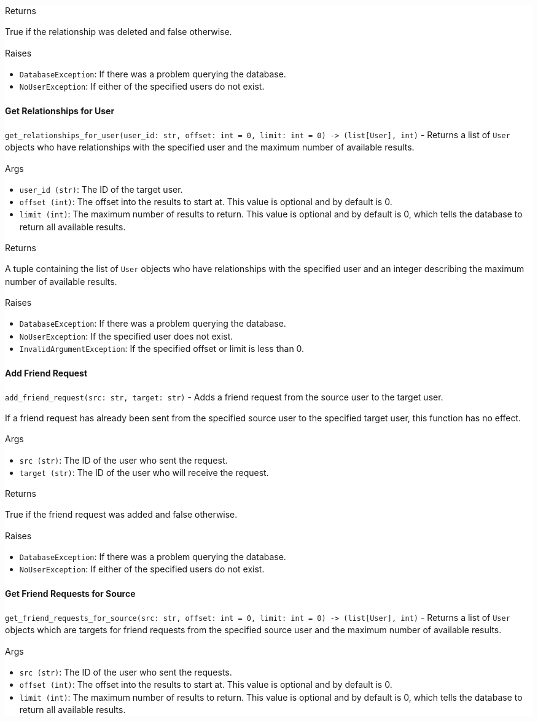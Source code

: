 Returns

True if the relationship was deleted and false otherwise.

Raises
- `DatabaseException`: If there was a problem querying the database.
- `NoUserException`: If either of the specified users do not exist.

#### Get Relationships for User
`get_relationships_for_user(user_id: str, offset: int = 0, limit: int = 0) -> (list[User], int)` - Returns a list of `User` objects who have relationships with the specified user and the maximum number of available results.

Args
- `user_id (str)`: The ID of the target user.
- `offset (int)`: The offset into the results to start at. This value is optional and by default is 0.
- `limit (int)`: The maximum number of results to return. This value is optional and by default is 0, which tells the database to return all available results.

Returns

A tuple containing the list of `User` objects who have relationships with the specified user and an integer describing the maximum number of available results.

Raises
- `DatabaseException`: If there was a problem querying the database.
- `NoUserException`: If the specified user does not exist.
- `InvalidArgumentException`: If the specified offset or limit is less than 0.

#### Add Friend Request
`add_friend_request(src: str, target: str)` - Adds a friend request from the source user to the target user.

If a friend request has already been sent from the specified source user to the specified target user, this function has no effect.

Args
- `src (str)`: The ID of the user who sent the request.
- `target (str)`: The ID of the user who will receive the request.

Returns

True if the friend request was added and false otherwise.

Raises
- `DatabaseException`: If there was a problem querying the database.
- `NoUserException`: If either of the specified users do not exist.

#### Get Friend Requests for Source
`get_friend_requests_for_source(src: str, offset: int = 0, limit: int = 0) -> (list[User], int)` - Returns a list of `User` objects which are targets for friend requests from the specified source user and the maximum number of available results.

Args
- `src (str)`: The ID of the user who sent the requests.
- `offset (int)`: The offset into the results to start at. This value is optional and by default is 0.
- `limit (int)`: The maximum number of results to return. This value is optional and by default is 0, which tells the database to return all available results.
